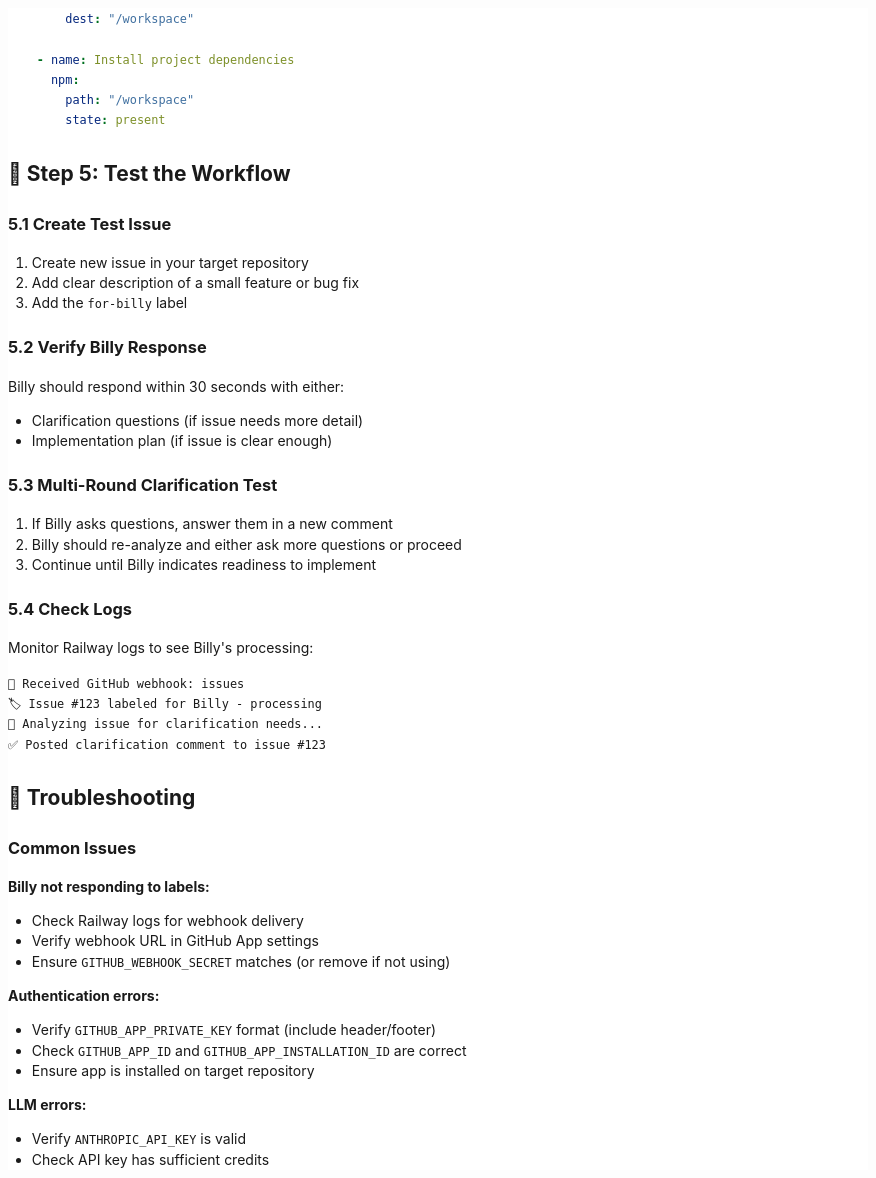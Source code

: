 ```yaml
        dest: "/workspace"

    - name: Install project dependencies
      npm:
        path: "/workspace"
        state: present
```

## 🧪 Step 5: Test the Workflow

### 5.1 Create Test Issue
1. Create new issue in your target repository
2. Add clear description of a small feature or bug fix
3. Add the `for-billy` label

### 5.2 Verify Billy Response
Billy should respond within 30 seconds with either:
- Clarification questions (if issue needs more detail)
- Implementation plan (if issue is clear enough)

### 5.3 Multi-Round Clarification Test
1. If Billy asks questions, answer them in a new comment
2. Billy should re-analyze and either ask more questions or proceed
3. Continue until Billy indicates readiness to implement

### 5.4 Check Logs
Monitor Railway logs to see Billy's processing:
```
🎣 Received GitHub webhook: issues
🏷️ Issue #123 labeled for Billy - processing
🤔 Analyzing issue for clarification needs...
✅ Posted clarification comment to issue #123
```

## 🔧 Troubleshooting

### Common Issues

**Billy not responding to labels:**
- Check Railway logs for webhook delivery
- Verify webhook URL in GitHub App settings
- Ensure `GITHUB_WEBHOOK_SECRET` matches (or remove if not using)

**Authentication errors:**
- Verify `GITHUB_APP_PRIVATE_KEY` format (include header/footer)
- Check `GITHUB_APP_ID` and `GITHUB_APP_INSTALLATION_ID` are correct
- Ensure app is installed on target repository

**LLM errors:**
- Verify `ANTHROPIC_API_KEY` is valid
- Check API key has sufficient credits
